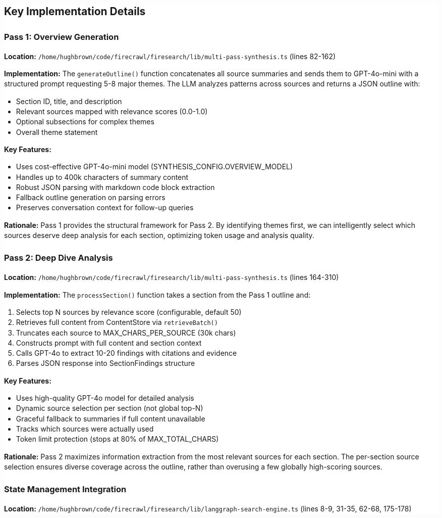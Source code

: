 ## Key Implementation Details

### Pass 1: Overview Generation
**Location:** `/home/hughbrown/code/firecrawl/firesearch/lib/multi-pass-synthesis.ts` (lines 82-162)

**Implementation:**
The `generateOutline()` function concatenates all source summaries and sends them to GPT-4o-mini with a structured prompt requesting 5-8 major themes. The LLM analyzes patterns across sources and returns a JSON outline with:
- Section ID, title, and description
- Relevant sources mapped with relevance scores (0.0-1.0)
- Optional subsections for complex themes
- Overall theme statement

**Key Features:**
- Uses cost-effective GPT-4o-mini model (SYNTHESIS_CONFIG.OVERVIEW_MODEL)
- Handles up to 400k characters of summary content
- Robust JSON parsing with markdown code block extraction
- Fallback outline generation on parsing errors
- Preserves conversation context for follow-up queries

**Rationale:** Pass 1 provides the structural framework for Pass 2. By identifying themes first, we can intelligently select which sources deserve deep analysis for each section, optimizing token usage and analysis quality.

### Pass 2: Deep Dive Analysis
**Location:** `/home/hughbrown/code/firecrawl/firesearch/lib/multi-pass-synthesis.ts` (lines 164-310)

**Implementation:**
The `processSection()` function takes a section from the Pass 1 outline and:
1. Selects top N sources by relevance score (configurable, default 50)
2. Retrieves full content from ContentStore via `retrieveBatch()`
3. Truncates each source to MAX_CHARS_PER_SOURCE (30k chars)
4. Constructs prompt with full content and section context
5. Calls GPT-4o to extract 10-20 findings with citations and evidence
6. Parses JSON response into SectionFindings structure

**Key Features:**
- Uses high-quality GPT-4o model for detailed analysis
- Dynamic source selection per section (not global top-N)
- Graceful fallback to summaries if full content unavailable
- Tracks which sources were actually used
- Token limit protection (stops at 80% of MAX_TOTAL_CHARS)

**Rationale:** Pass 2 maximizes information extraction from the most relevant sources for each section. The per-section source selection ensures diverse coverage across the outline, rather than overusing a few globally high-scoring sources.

### State Management Integration
**Location:** `/home/hughbrown/code/firecrawl/firesearch/lib/langgraph-search-engine.ts` (lines 8-9, 31-35, 62-68, 175-178)
